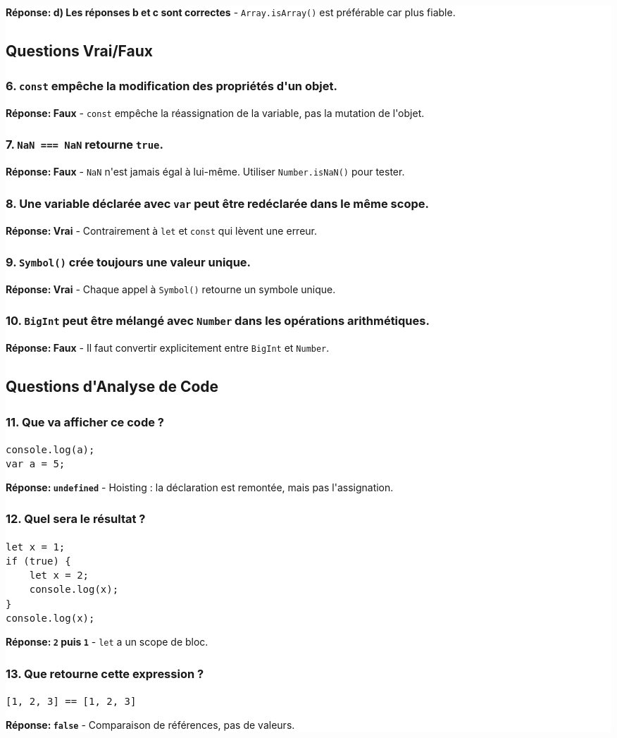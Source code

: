 **Réponse: d) Les réponses b et c sont correctes** - `Array.isArray()` est préférable car plus fiable.

## Questions Vrai/Faux

### 6. `const` empêche la modification des propriétés d'un objet.
**Réponse: Faux** - `const` empêche la réassignation de la variable, pas la mutation de l'objet.

### 7. `NaN === NaN` retourne `true`.
**Réponse: Faux** - `NaN` n'est jamais égal à lui-même. Utiliser `Number.isNaN()` pour tester.

### 8. Une variable déclarée avec `var` peut être redéclarée dans le même scope.
**Réponse: Vrai** - Contrairement à `let` et `const` qui lèvent une erreur.

### 9. `Symbol()` crée toujours une valeur unique.
**Réponse: Vrai** - Chaque appel à `Symbol()` retourne un symbole unique.

### 10. `BigInt` peut être mélangé avec `Number` dans les opérations arithmétiques.
**Réponse: Faux** - Il faut convertir explicitement entre `BigInt` et `Number`.

## Questions d'Analyse de Code

### 11. Que va afficher ce code ?
<pre>
console.log(a);
var a = 5;
</pre>
**Réponse: `undefined`** - Hoisting : la déclaration est remontée, mais pas l'assignation.

### 12. Quel sera le résultat ?
<pre>
let x = 1;
if (true) {
    let x = 2;
    console.log(x);
}
console.log(x);
</pre>
**Réponse: `2` puis `1`** - `let` a un scope de bloc.

### 13. Que retourne cette expression ?
<pre>
[1, 2, 3] == [1, 2, 3]
</pre>
**Réponse: `false`** - Comparaison de références, pas de valeurs.
